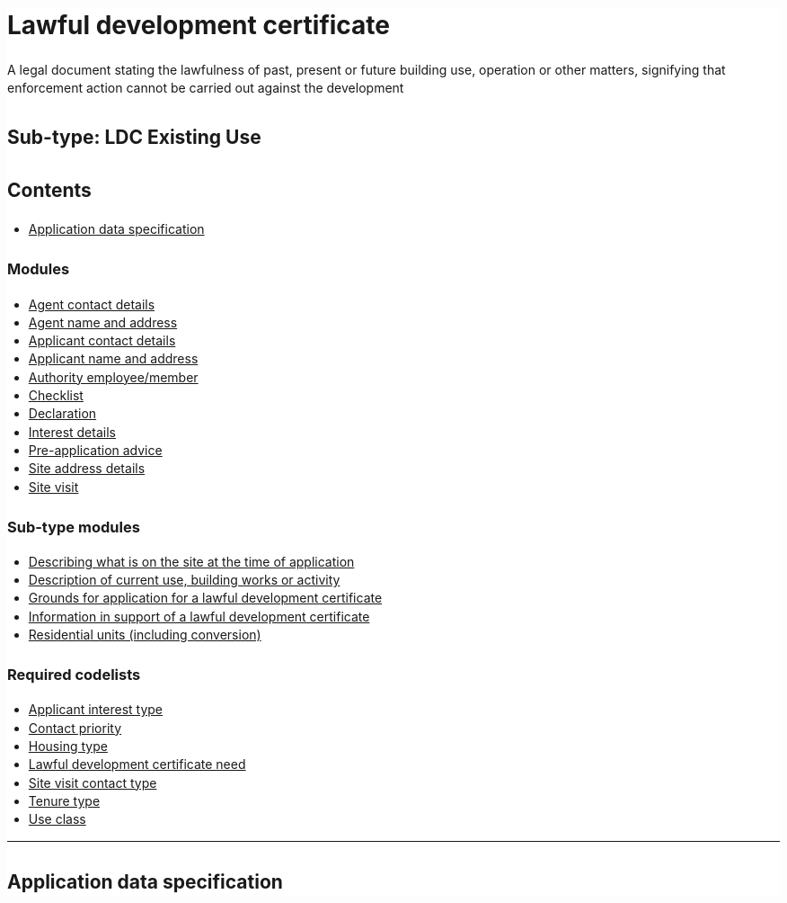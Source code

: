 # Lawful development certificate

A legal document stating the lawfulness of past, present or future building use, operation or other matters, signifying that enforcement action cannot be carried out against the development

## Sub-type: LDC Existing Use

## Contents

* [Application data specification](#application-data-specification)

### Modules

* [Agent contact details](#agent-contact-details-agent-contact)
* [Agent name and address](#agent-name-and-address-agent-details)
* [Applicant contact details](#applicant-contact-details-applicant-contact)
* [Applicant name and address](#applicant-name-and-address-applicant-details)
* [Authority employee/member](#authority-employee-member-conflict-of-interest)
* [Checklist](#checklist-checklist)
* [Declaration](#declaration-declaration)
* [Interest details](#interest-details-interest-details)
* [Pre-application advice](#pre-application-advice-pre-app-advice)
* [Site address details](#site-address-details-site-details)
* [Site visit](#site-visit-site-visit)

### Sub-type modules

* [Describing what is on the site at the time of application](#describing-what-is-on-the-site-at-the-time-of-application-desc-existing-use)
* [Description of current use, building works or activity](#description-of-current-use-building-works-or-activity-use-works-activity)
* [Grounds for application for a lawful development certificate](#grounds-for-application-for-a-lawful-development-certificate-grounds-ldc)
* [Information in support of a lawful development certificate](#information-in-support-of-a-lawful-development-certificate-info-support-ldc)
* [Residential units (including conversion)](#residential-units-including-conversion-res-units)

### Required codelists

* [Applicant interest type](#applicant-interest-type-applicant-interest-type)
* [Contact priority](#contact-priority-contact-priority)
* [Housing type](#housing-type-housing-type)
* [Lawful development certificate need](#lawful-development-certificate-need-lawful-dev-cert-need)
* [Site visit contact type](#site-visit-contact-type-site-visit-contact-type)
* [Tenure type](#tenure-type-tenure-type)
* [Use class](#use-class-use-class)

---

## Application data specification
